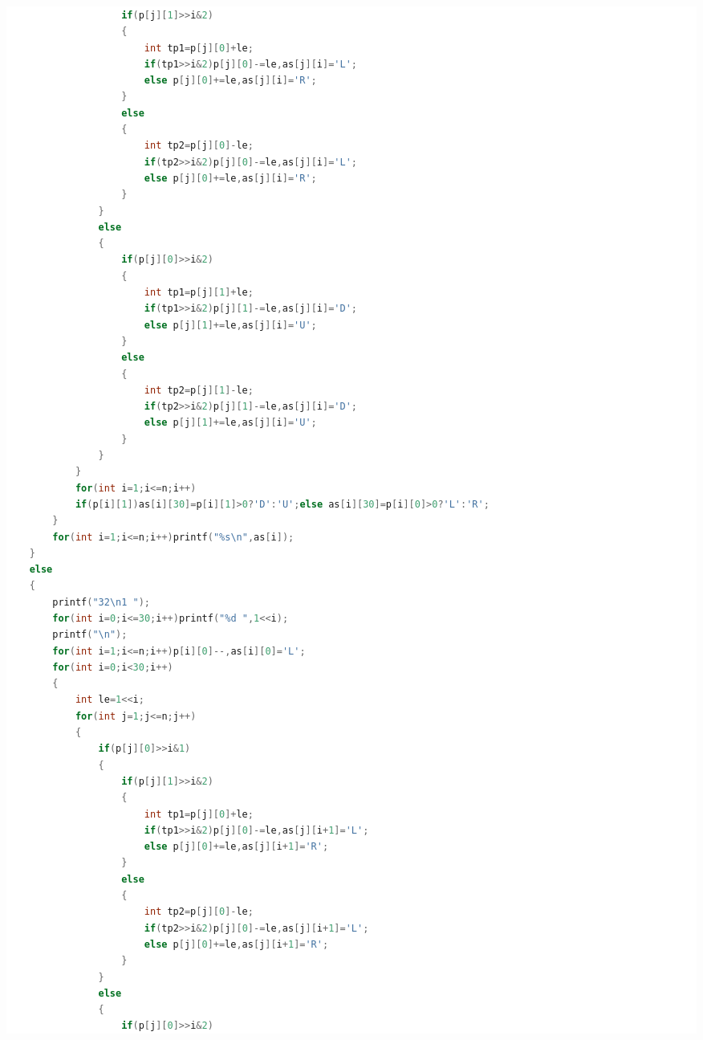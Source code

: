 ```cpp
					if(p[j][1]>>i&2)
					{
						int tp1=p[j][0]+le;
						if(tp1>>i&2)p[j][0]-=le,as[j][i]='L';
						else p[j][0]+=le,as[j][i]='R';
					}
					else
					{
						int tp2=p[j][0]-le;
						if(tp2>>i&2)p[j][0]-=le,as[j][i]='L';
						else p[j][0]+=le,as[j][i]='R';
					}
				}
				else
				{
					if(p[j][0]>>i&2)
					{
						int tp1=p[j][1]+le;
						if(tp1>>i&2)p[j][1]-=le,as[j][i]='D';
						else p[j][1]+=le,as[j][i]='U';
					}
					else
					{
						int tp2=p[j][1]-le;
						if(tp2>>i&2)p[j][1]-=le,as[j][i]='D';
						else p[j][1]+=le,as[j][i]='U';
					}
				}
			}
			for(int i=1;i<=n;i++)
			if(p[i][1])as[i][30]=p[i][1]>0?'D':'U';else as[i][30]=p[i][0]>0?'L':'R';
		}
		for(int i=1;i<=n;i++)printf("%s\n",as[i]);
	}
	else
	{
		printf("32\n1 ");
		for(int i=0;i<=30;i++)printf("%d ",1<<i);
		printf("\n");
		for(int i=1;i<=n;i++)p[i][0]--,as[i][0]='L';
		for(int i=0;i<30;i++)
		{
			int le=1<<i;
			for(int j=1;j<=n;j++)
			{
				if(p[j][0]>>i&1)
				{
					if(p[j][1]>>i&2)
					{
						int tp1=p[j][0]+le;
						if(tp1>>i&2)p[j][0]-=le,as[j][i+1]='L';
						else p[j][0]+=le,as[j][i+1]='R';
					}
					else
					{
						int tp2=p[j][0]-le;
						if(tp2>>i&2)p[j][0]-=le,as[j][i+1]='L';
						else p[j][0]+=le,as[j][i+1]='R';
					}
				}
				else
				{
					if(p[j][0]>>i&2)
```